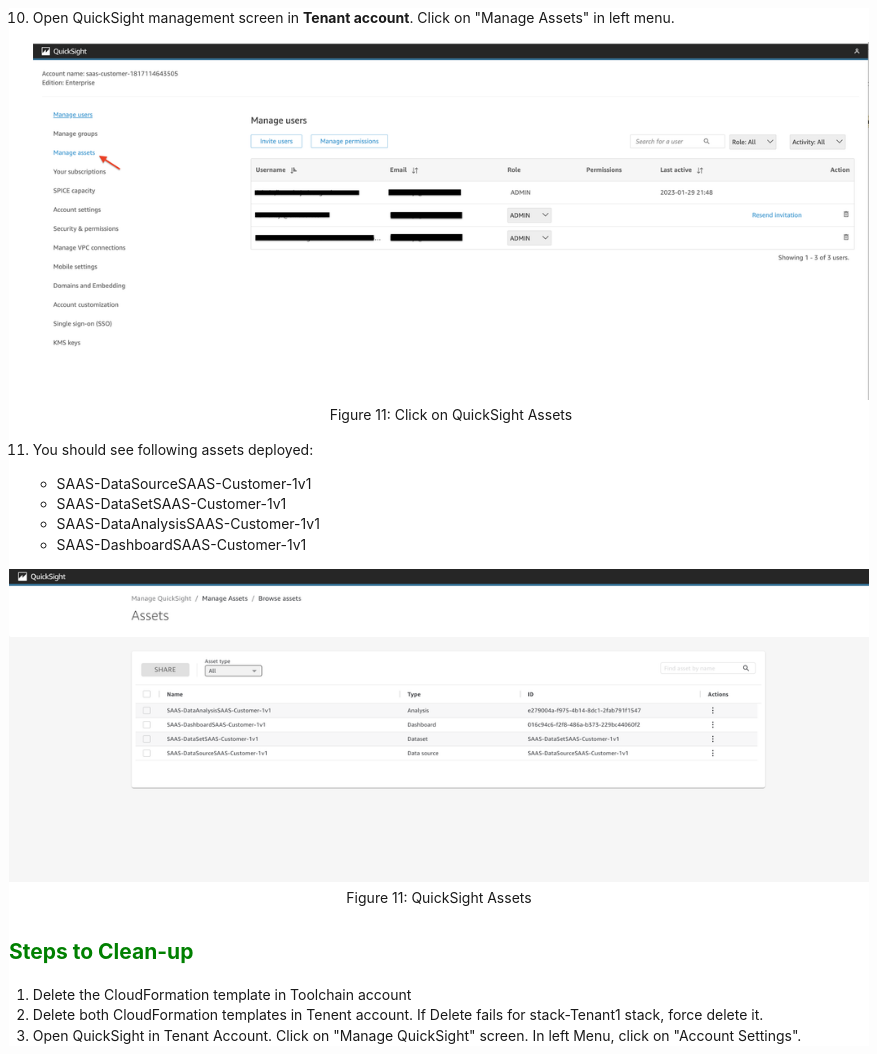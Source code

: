 10. Open QuickSight management screen in **Tenant account**. Click on "Manage Assets" in left menu. <p align="center"><img src="Images/quicksight-manage-assets.png" alt="Click on Manage QuickSight Assets"/>Figure 11: Click on QuickSight Assets</p>

11. You should see following assets deployed:

    * SAAS-DataSourceSAAS-Customer-1v1
    * SAAS-DataSetSAAS-Customer-1v1
    * SAAS-DataAnalysisSAAS-Customer-1v1
    * SAAS-DashboardSAAS-Customer-1v1

<p align="center"><img src="Images/quicksight-assets.png" alt="QuickSight Assets"/>Figure 11: QuickSight Assets</p>

## <span style="color: green;">Steps to Clean-up</span>

1. Delete the CloudFormation template in Toolchain account 
2. Delete both CloudFormation templates in Tenent account. If Delete fails for stack-Tenant1 stack, force delete it.
3. Open QuickSight in Tenant Account. Click on "Manage QuickSight" screen. In left Menu, click on "Account Settings".